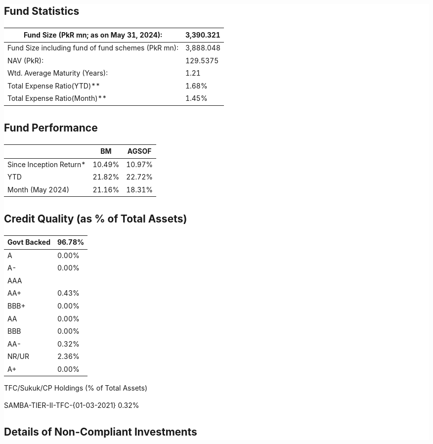 ## Fund Statistics

| Fund Size (PkR mn; as on May 31, 2024):            | 3,390.321 |
| -------------------------------------------------- | --------- |
| Fund Size including fund of fund schemes (PkR mn): | 3,888.048 |
| NAV (PkR):                                         | 129.5375  |
| Wtd. Average Maturity (Years):                     | 1.21      |
| Total Expense Ratio(YTD)\*\*                       | 1.68%     |
| Total Expense Ratio(Month)\*\*                     | 1.45%     |

## Fund Performance

|                          | BM     | AGSOF  |
| ------------------------ | ------ | ------ |
| Since Inception Return\* | 10.49% | 10.97% |
| YTD                      | 21.82% | 22.72% |
| Month (May 2024)         | 21.16% | 18.31% |

## Credit Quality (as % of Total Assets)

| Govt Backed | 96.78% |
| ----------- | ------ |
| A           | 0.00%  |
| A-          | 0.00%  |
| AAA         |        |
| AA+         | 0.43%  |
| BBB+        | 0.00%  |
| AA          | 0.00%  |
| BBB         | 0.00%  |
| AA-         | 0.32%  |
| NR/UR       | 2.36%  |
| A+          | 0.00%  |

TFC/Sukuk/CP Holdings (% of Total Assets)

SAMBA-TIER-II-TFC-{01-03-2021}
0.32%

## Details of Non-Compliant Investments

